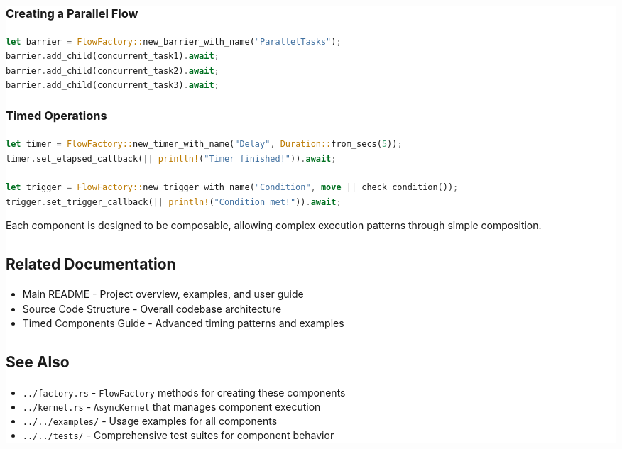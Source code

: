 ### Creating a Parallel Flow
```rust
let barrier = FlowFactory::new_barrier_with_name("ParallelTasks");
barrier.add_child(concurrent_task1).await;
barrier.add_child(concurrent_task2).await;
barrier.add_child(concurrent_task3).await;
```

### Timed Operations
```rust
let timer = FlowFactory::new_timer_with_name("Delay", Duration::from_secs(5));
timer.set_elapsed_callback(|| println!("Timer finished!")).await;

let trigger = FlowFactory::new_trigger_with_name("Condition", move || check_condition());
trigger.set_trigger_callback(|| println!("Condition met!")).await;
```

Each component is designed to be composable, allowing complex execution patterns through simple composition.

## Related Documentation

- [Main README](../../README.md) - Project overview, examples, and user guide  
- [Source Code Structure](../README.md) - Overall codebase architecture
- [Timed Components Guide](../../docs/TIMED_COMPONENTS.md) - Advanced timing patterns and examples

## See Also

- `../factory.rs` - `FlowFactory` methods for creating these components
- `../kernel.rs` - `AsyncKernel` that manages component execution
- `../../examples/` - Usage examples for all components
- `../../tests/` - Comprehensive test suites for component behavior